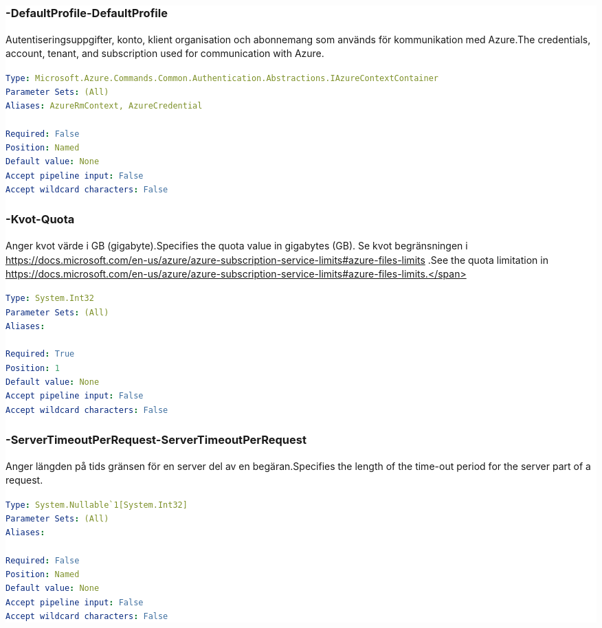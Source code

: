 ### <span data-ttu-id="8a6f5-126">-DefaultProfile</span><span class="sxs-lookup"><span data-stu-id="8a6f5-126">-DefaultProfile</span></span>
<span data-ttu-id="8a6f5-127">Autentiseringsuppgifter, konto, klient organisation och abonnemang som används för kommunikation med Azure.</span><span class="sxs-lookup"><span data-stu-id="8a6f5-127">The credentials, account, tenant, and subscription used for communication with Azure.</span></span>

```yaml
Type: Microsoft.Azure.Commands.Common.Authentication.Abstractions.IAzureContextContainer
Parameter Sets: (All)
Aliases: AzureRmContext, AzureCredential

Required: False
Position: Named
Default value: None
Accept pipeline input: False
Accept wildcard characters: False
```

### <span data-ttu-id="8a6f5-128">-Kvot</span><span class="sxs-lookup"><span data-stu-id="8a6f5-128">-Quota</span></span>
<span data-ttu-id="8a6f5-129">Anger kvot värde i GB (gigabyte).</span><span class="sxs-lookup"><span data-stu-id="8a6f5-129">Specifies the quota value in gigabytes (GB).</span></span>
<span data-ttu-id="8a6f5-130">Se kvot begränsningen i https://docs.microsoft.com/en-us/azure/azure-subscription-service-limits#azure-files-limits .</span><span class="sxs-lookup"><span data-stu-id="8a6f5-130">See the quota limitation in https://docs.microsoft.com/en-us/azure/azure-subscription-service-limits#azure-files-limits.</span></span> 

```yaml
Type: System.Int32
Parameter Sets: (All)
Aliases:

Required: True
Position: 1
Default value: None
Accept pipeline input: False
Accept wildcard characters: False
```

### <span data-ttu-id="8a6f5-131">-ServerTimeoutPerRequest</span><span class="sxs-lookup"><span data-stu-id="8a6f5-131">-ServerTimeoutPerRequest</span></span>
<span data-ttu-id="8a6f5-132">Anger längden på tids gränsen för en server del av en begäran.</span><span class="sxs-lookup"><span data-stu-id="8a6f5-132">Specifies the length of the time-out period for the server part of a request.</span></span>

```yaml
Type: System.Nullable`1[System.Int32]
Parameter Sets: (All)
Aliases:

Required: False
Position: Named
Default value: None
Accept pipeline input: False
Accept wildcard characters: False
```
